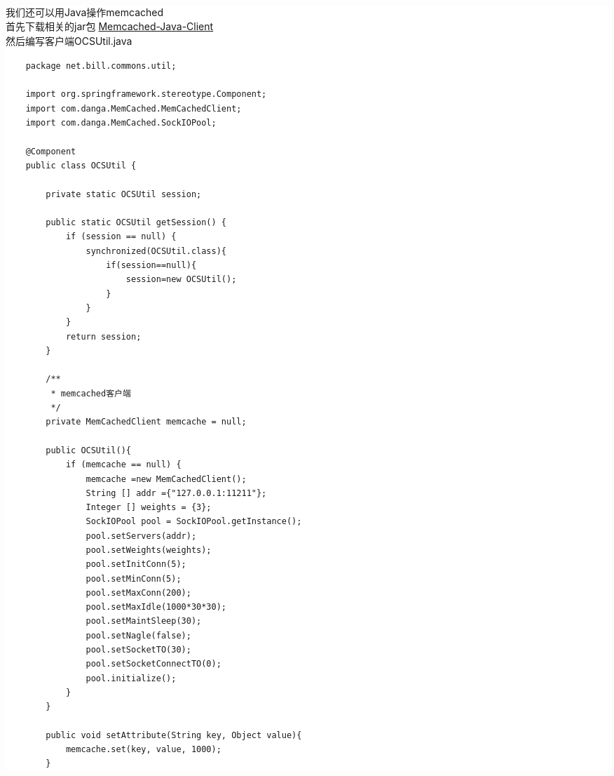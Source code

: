 我们还可以用Java操作memcached  
首先下载相关的jar包 [Memcached-Java-Client][10]  
然后编写客户端OCSUtil.java   

        package net.bill.commons.util;

        import org.springframework.stereotype.Component;
        import com.danga.MemCached.MemCachedClient;
        import com.danga.MemCached.SockIOPool;

        @Component
        public class OCSUtil {

        	private static OCSUtil session;

        	public static OCSUtil getSession() {
        		if (session == null) {
        			synchronized(OCSUtil.class){
                        if(session==null){
                        	session=new OCSUtil();
                        }
                    }
        		}
        		return session;
        	}

            /**
             * memcached客户端
             */
            private MemCachedClient memcache = null;

            public OCSUtil(){
            	if (memcache == null) {
            		memcache =new MemCachedClient();  
                    String [] addr ={"127.0.0.1:11211"};  
                    Integer [] weights = {3};  
                    SockIOPool pool = SockIOPool.getInstance();  
                    pool.setServers(addr);  
                    pool.setWeights(weights);  
                    pool.setInitConn(5);  
                    pool.setMinConn(5);  
                    pool.setMaxConn(200);  
                    pool.setMaxIdle(1000*30*30);  
                    pool.setMaintSleep(30);  
                    pool.setNagle(false);  
                    pool.setSocketTO(30);  
                    pool.setSocketConnectTO(0);  
                    pool.initialize();  
        		}
            }

            public void setAttribute(String key, Object value){
            	memcache.set(key, value, 1000);
            }


  [1]: http://static.oschina.net/uploads/space/2015/0418/164514_kCxK_550406.png
  [2]: http://kevinworthington.com/nginx-for-windows/
  [3]: http://test.local.com
  [4]: http://blog.couchbase.com/memcached-windows-64-bit-pre-release-available
  [5]: http://s3.amazonaws.com/downloads.northscale.com/memcached-win64-1.4.4-14.zip
  [6]: http://memcached.org/
  [7]: http://static.oschina.net/uploads/space/2015/0418/191248_w0sA_550406.png
  [8]: http://static.oschina.net/uploads/space/2015/0418/194250_10b3_550406.png
  [9]: http://static.oschina.net/uploads/space/2015/0418/194644_Rbi0_550406.png
  [10]: http://www.oschina.net/p/memcached-java-client/
  [11]: https://code.google.com/p/memcached-session-manager/wiki/SetupAndConfiguration
  [12]: http://chenzhou123520.iteye.com/blog/1650212